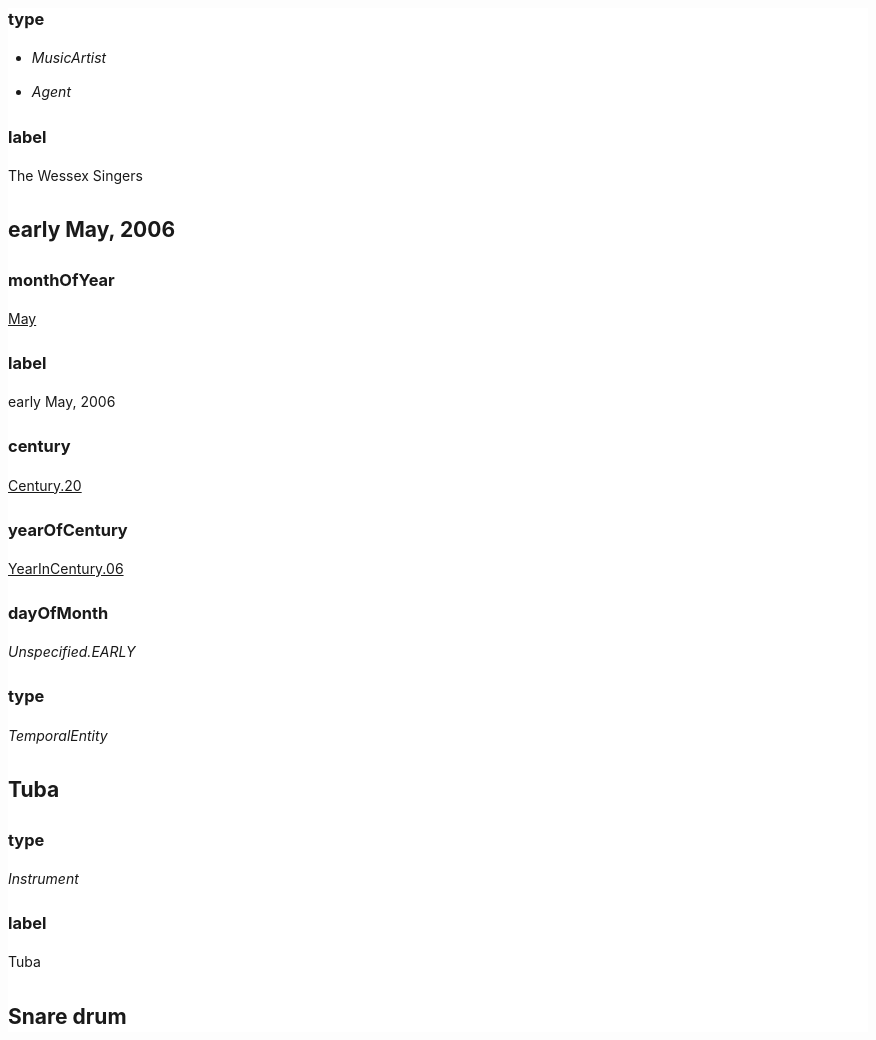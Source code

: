 ### type

 - *MusicArtist*

 - *Agent*

### label


The Wessex Singers

## early May, 2006

### monthOfYear


[May](#May)

### label


early May, 2006

### century


[Century.20](#Century.20)

### yearOfCentury


[YearInCentury.06](#YearInCentury.06)

### dayOfMonth


*Unspecified.EARLY*

### type


*TemporalEntity*

## Tuba

### type


*Instrument*

### label


Tuba

## Snare drum
